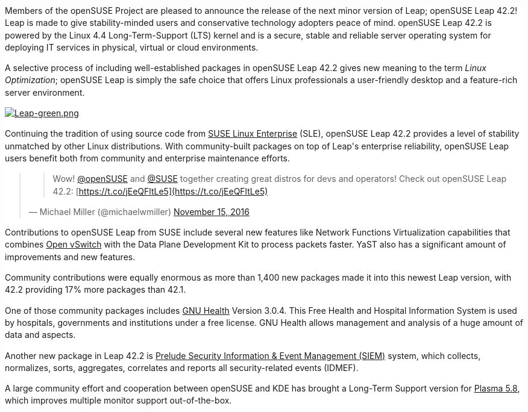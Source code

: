 Members of the openSUSE Project are pleased to announce the release of the next minor version of Leap; openSUSE Leap 42.2! Leap is made to give stability-minded users and conservative technology adopters peace of mind. openSUSE Leap 42.2 is powered by the Linux 4.4 Long-Term-Support (LTS) kernel and is a secure, stable and reliable server operating system for deploying IT services in physical, virtual or cloud environments.

A selective process of including well-established packages in openSUSE Leap 42.2 gives new meaning to the term _Linux Optimization_; openSUSE Leap is simply the safe choice that offers Linux professionals a user-friendly desktop and a feature-rich server environment.





[![Leap-green.png](https://en.opensuse.org/images/thumb/0/0e/Leap-green.png/150px-Leap-green.png)](https://en.opensuse.org/File:Leap-green.png)





Continuing the tradition of using source code from [SUSE Linux Enterprise](https://www.suse.com/products/server) (SLE), openSUSE Leap 42.2 provides a level of stability unmatched by other Linux distributions. With community-built packages on top of Leap's enterprise reliability, openSUSE Leap users benefit both from community and enterprise maintenance efforts.


<blockquote>

> 
> Wow! [@openSUSE](https://twitter.com/openSUSE) and [@SUSE](https://twitter.com/SUSE) together creating great distros for devs and operators! Check out openSUSE Leap 42.2: [https://t.co/jEeQFltLe5](https://t.co/jEeQFltLe5)
> 
> 
— Michael Miller (@michaelwmiller) [November 15, 2016](https://twitter.com/michaelwmiller/status/798551355795206144)</blockquote>




Contributions to openSUSE Leap from SUSE include several new features like Network Functions Virtualization capabilities that combines [Open vSwitch](//www.openvswitch.org) with the Data Plane Development Kit to process packets faster. YaST also has a significant amount of improvements and new features.

Community contributions were equally enormous as more than 1,400 new packages made it into this newest Leap version, with 42.2 providing 17% more packages than 42.1.

One of those community packages includes [GNU Health](//health.gnu.org) Version 3.0.4. This Free Health and Hospital Information System is used by hospitals, governments and institutions under a free license. GNU Health allows management and analysis of a huge amount of data and aspects.

Another new package in Leap 42.2 is [Prelude Security Information & Event Management (SIEM)](https://www.prelude-siem.org) system, which collects, normalizes, sorts, aggregates, correlates and reports all security-related events (IDMEF).

A large community effort and cooperation between openSUSE and KDE has brought a Long-Term Support version for [Plasma 5.8](////www.kde.org/announcements/plasma-5.8.2.php), which improves multiple monitor support out-of-the-box.
